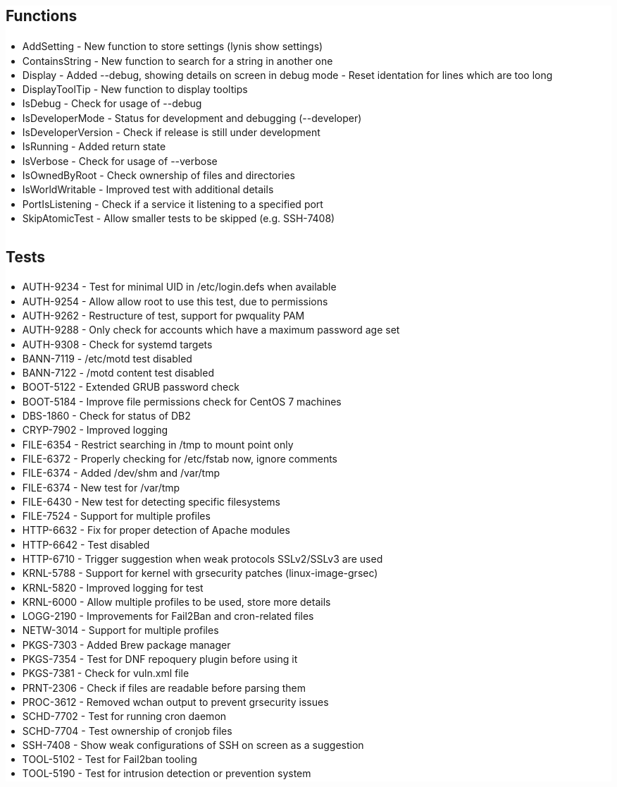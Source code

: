 
Functions
---------
* AddSetting            - New function to store settings (lynis show settings)
* ContainsString        - New function to search for a string in another one
* Display               - Added --debug, showing details on screen in debug mode
                        - Reset identation for lines which are too long
* DisplayToolTip        - New function to display tooltips
* IsDebug               - Check for usage of --debug
* IsDeveloperMode       - Status for development and debugging (--developer)
* IsDeveloperVersion    - Check if release is still under development
* IsRunning             - Added return state
* IsVerbose             - Check for usage of --verbose
* IsOwnedByRoot         - Check ownership of files and directories
* IsWorldWritable       - Improved test with additional details
* PortIsListening       - Check if a service it listening to a specified port
* SkipAtomicTest        - Allow smaller tests to be skipped (e.g. SSH-7408)


Tests
-----
* AUTH-9234 - Test for minimal UID in /etc/login.defs when available
* AUTH-9254 - Allow allow root to use this test, due to permissions
* AUTH-9262 - Restructure of test, support for pwquality PAM
* AUTH-9288 - Only check for accounts which have a maximum password age set
* AUTH-9308 - Check for systemd targets
* BANN-7119 - /etc/motd test disabled
* BANN-7122 - /motd content test disabled
* BOOT-5122 - Extended GRUB password check
* BOOT-5184 - Improve file permissions check for CentOS 7 machines
* DBS-1860  - Check for status of DB2
* CRYP-7902 - Improved logging
* FILE-6354 - Restrict searching in /tmp to mount point only
* FILE-6372 - Properly checking for /etc/fstab now, ignore comments
* FILE-6374 - Added /dev/shm and /var/tmp
* FILE-6374 - New test for /var/tmp
* FILE-6430 - New test for detecting specific filesystems
* FILE-7524 - Support for multiple profiles
* HTTP-6632 - Fix for proper detection of Apache modules
* HTTP-6642 - Test disabled
* HTTP-6710 - Trigger suggestion when weak protocols SSLv2/SSLv3 are used
* KRNL-5788 - Support for kernel with grsecurity patches (linux-image-grsec)
* KRNL-5820 - Improved logging for test
* KRNL-6000 - Allow multiple profiles to be used, store more details
* LOGG-2190 - Improvements for Fail2Ban and cron-related files
* NETW-3014 - Support for multiple profiles
* PKGS-7303 - Added Brew package manager
* PKGS-7354 - Test for DNF repoquery plugin before using it
* PKGS-7381 - Check for vuln.xml file
* PRNT-2306 - Check if files are readable before parsing them
* PROC-3612 - Removed wchan output to prevent grsecurity issues
* SCHD-7702 - Test for running cron daemon
* SCHD-7704 - Test ownership of cronjob files
* SSH-7408  - Show weak configurations of SSH on screen as a suggestion
* TOOL-5102 - Test for Fail2ban tooling
* TOOL-5190 - Test for intrusion detection or prevention system
